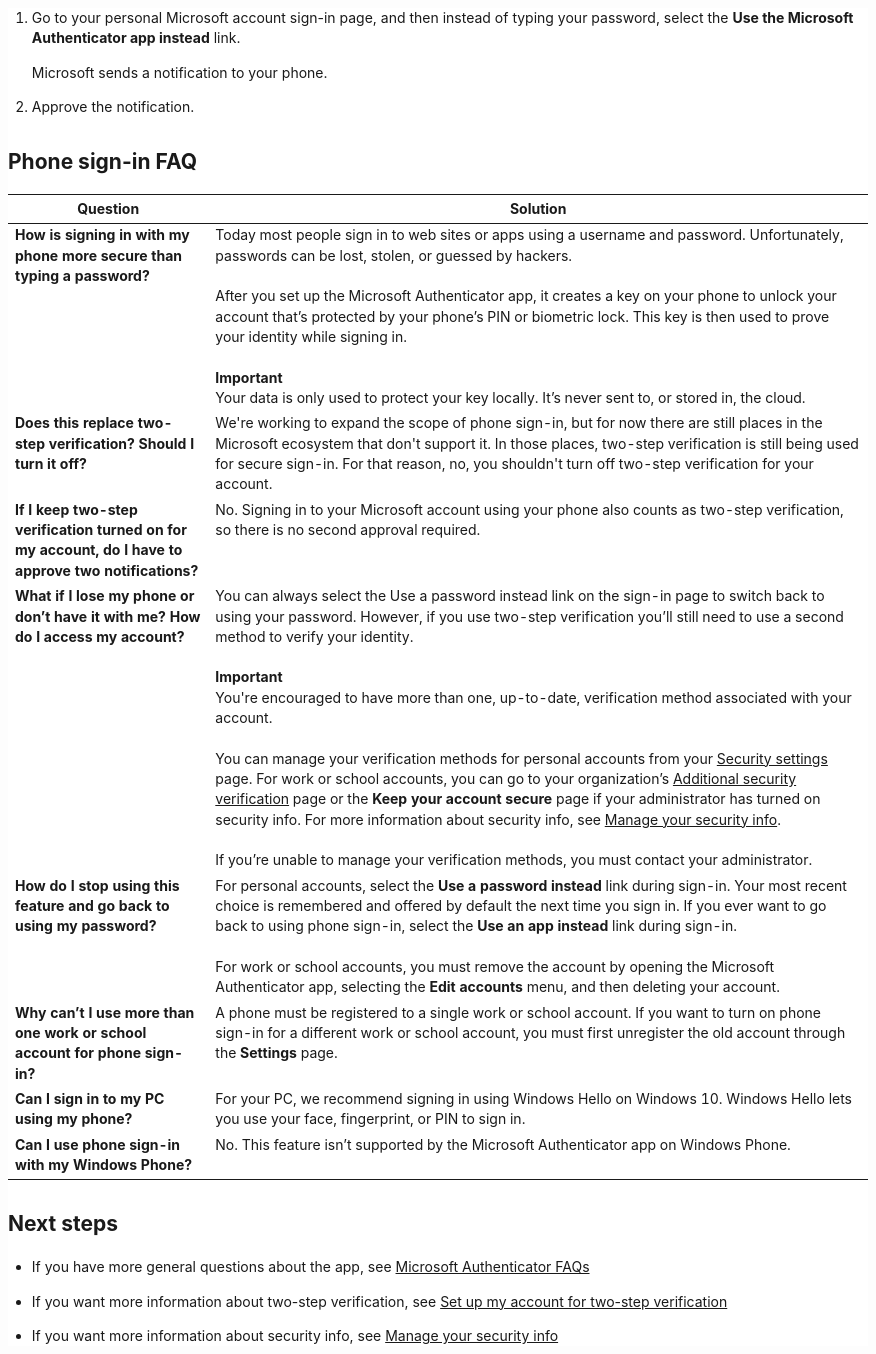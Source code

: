 1.	Go to your personal Microsoft account sign-in page, and then instead of typing your password, select the **Use the Microsoft Authenticator app instead** link.

    Microsoft sends a notification to your phone. 

2.	Approve the notification.

## Phone sign-in FAQ

|**Question**|**Solution**|
|--------------|-------------|
|**How is signing in with my phone more secure than typing a password?**|Today most people sign in to web sites or apps using a username and password. Unfortunately, passwords can be lost, stolen, or guessed by hackers.<br><br>After you set up the Microsoft Authenticator app, it creates a key on your phone to unlock your account that’s protected by your phone’s PIN or biometric lock. This key is then used to prove your identity while signing in.<br><br>**Important**<br>Your data is only used to protect your key locally. It’s never sent to, or stored in, the cloud.|
|**Does this replace two-step verification? Should I turn it off?**| We're working to expand the scope of phone sign-in, but for now there are still places in the Microsoft ecosystem that don't support it. In those places, two-step verification is still being used for secure sign-in. For that reason, no, you shouldn't turn off two-step verification for your account.|
|**If I keep two-step verification turned on for my account, do I have to approve two notifications?**| No. Signing in to your Microsoft account using your phone also counts as two-step verification, so there is no second approval required.|
|**What if I lose my phone or don’t have it with me? How do I access my account?**| You can always select the Use a password instead link on the sign-in page to switch back to using your password. However, if you use two-step verification you’ll still need to use a second method to verify your identity.<br><br>**Important**<br>You're encouraged to have more than one, up-to-date, verification method associated with your account.<br><br>You can manage your verification methods for personal accounts from your [Security settings](https://account.live.com/proofs/manage) page. For work or school accounts, you can go to your organization’s [Additional security verification](https://aka.ms/MFASetup) page or the **Keep your account secure** page if your administrator has turned on security info. For more information about security info, see [Manage your security info](security-info-manage-settings.md).<br><br>If you’re unable to manage your verification methods, you must contact your administrator.|
|**How do I stop using this feature and go back to using my password?**|For personal accounts, select the **Use a password instead** link during sign-in. Your most recent choice is remembered and offered by default the next time you sign in. If you ever want to go back to using phone sign-in, select the **Use an app instead** link during sign-in.<br><br>For work or school accounts, you must remove the account by opening the Microsoft Authenticator app, selecting the **Edit accounts** menu, and then deleting your account.|
|**Why can’t I use more than one work or school account for phone sign-in?**| A phone must be registered to a single work or school account. If you want to turn on phone sign-in for a different work or school account, you must first unregister the old account through the **Settings** page.|
|**Can I sign in to my PC using my phone?**| For your PC, we recommend signing in using Windows Hello on Windows 10. Windows Hello lets you use your face, fingerprint, or PIN to sign in.|
|**Can I use phone sign-in with my Windows Phone?**| No. This feature isn’t supported by the Microsoft Authenticator app on Windows Phone.|

## Next steps

-	If you have more general questions about the app, see [Microsoft Authenticator FAQs](microsoft-authenticator-app-faq.md)

-	If you want more information about two-step verification, see [Set up my account for two-step verification](multi-factor-authentication-end-user-first-time.md)

-	If you want more information about security info, see [Manage your security info](security-info-manage-settings.md)
